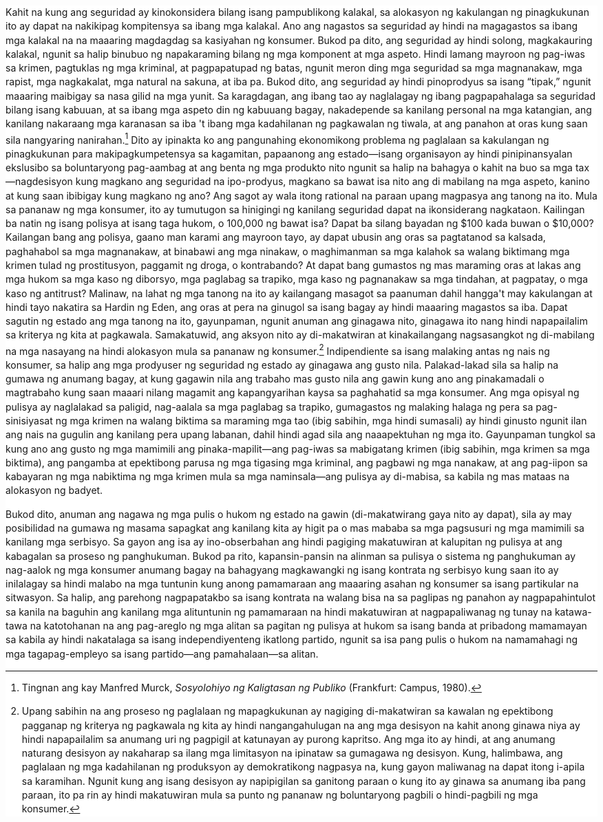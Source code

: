 Kahit na kung ang seguridad ay kinokonsidera bilang isang pampublikong kalakal, sa alokasyon ng kakulangan ng pinagkukunan ito ay dapat na nakikipag kompitensya sa ibang mga kalakal. Ano ang nagastos sa seguridad ay hindi na magagastos sa ibang mga kalakal na na maaaring magdagdag sa kasiyahan ng konsumer. Bukod pa dito, ang seguridad ay hindi solong, magkakauring kalakal, ngunit sa halip binubuo ng napakaraming bilang ng mga komponent at mga aspeto. Hindi lamang mayroon ng pag-iwas sa krimen, pagtuklas ng mga kriminal, at pagpapatupad ng batas, ngunit meron ding mga seguridad sa mga magnanakaw, mga rapist, mga nagkakalat, mga natural na sakuna, at iba pa. Bukod dito, ang seguridad ay hindi pinoprodyus sa isang “tipak,” ngunit maaaring maibigay sa nasa gilid na mga yunit. Sa karagdagan, ang ibang tao ay naglalagay ng ibang pagpapahalaga sa seguridad bilang isang kabuuan, at sa ibang mga aspeto din ng kabuuang bagay, nakadepende sa kanilang personal na mga katangian, ang kanilang nakaraang mga karanasan sa iba 't ibang mga kadahilanan ng pagkawalan ng tiwala, at ang panahon at oras kung saan sila nangyaring nanirahan.[^24] Dito ay ipinakta ko ang pangunahing ekonomikong problema ng paglalaan sa kakulangan ng pinagkukunan para makipagkumpetensya sa kagamitan, papaanong ang estado—isang organisayon ay hindi pinipinansyalan ekslusibo sa boluntaryong pag-aambag at ang benta ng mga produkto nito ngunit sa halip na bahagya o kahit na buo sa mga tax—nagdesisyon kung magkano ang seguridad na ipo-prodyus, magkano sa bawat isa nito ang di mabilang na mga aspeto, kanino at kung saan ibibigay kung magkano ng ano? Ang sagot ay wala itong rational na paraan upang magpasya ang tanong na ito. Mula sa pananaw ng mga konsumer, ito ay tumutugon sa hinigingi ng kanilang seguridad dapat na ikonsiderang nagkataon. Kailingan ba natin ng isang polisya at isang taga hukom, o 100,000 ng bawat isa? Dapat ba silang bayadan ng $100 kada buwan o $10,000? Kailangan bang ang polisya, gaano man karami ang mayroon tayo, ay dapat ubusin ang oras sa pagtatanod sa kalsada, paghahabol sa mga magnanakaw, at binabawi ang mga ninakaw, o maghimanman sa mga kalahok sa walang biktimang mga krimen tulad ng prostitusyon, paggamit ng droga, o kontrabando? At dapat bang gumastos ng mas maraming oras at lakas ang mga hukom sa mga kaso ng diborsyo, mga paglabag sa trapiko, mga kaso ng pagnanakaw sa mga tindahan, at pagpatay, o mga kaso ng antitrust? Malinaw, na lahat ng mga tanong na ito ay kailangang masagot sa paanuman dahil hangga't may kakulangan at hindi tayo nakatira sa Hardin ng Eden, ang oras at pera na ginugol sa isang bagay ay hindi maaaring magastos sa iba. Dapat sagutin ng estado ang mga tanong na ito, gayunpaman, ngunit anuman ang ginagawa nito, ginagawa ito nang hindi napapailalim sa kriterya ng kita at pagkawala. Samakatuwid, ang aksyon nito ay di-makatwiran at kinakailangang nagsasangkot ng di-mabilang na mga nasayang na hindi alokasyon mula sa pananaw ng konsumer.[^25] Indipendiente sa isang malaking antas ng nais ng konsumer, sa halip ang mga prodyuser ng seguridad ng estado ay ginagawa ang gusto nila. Palakad-lakad sila sa halip na gumawa ng anumang bagay, at kung gagawin nila ang trabaho mas gusto nila ang gawin kung ano ang pinakamadali o magtrabaho kung saan maaari nilang magamit ang kapangyarihan kaysa sa paghahatid sa mga konsumer. Ang mga opisyal ng pulisya ay naglalakad sa paligid, nag-aalala sa mga paglabag sa trapiko, gumagastos ng malaking halaga ng pera sa pag-sinisiyasat ng mga krimen na walang biktima sa maraming mga tao (ibig sabihin, mga hindi sumasali) ay hindi ginusto ngunit ilan ang nais na gugulin ang kanilang pera upang labanan, dahil hindi agad sila ang naaapektuhan ng mga ito. Gayunpaman tungkol sa kung ano ang gusto ng mga mamimili ang pinaka-mapilit—ang pag-iwas sa mabigatang krimen (ibig sabihin, mga krimen sa mga biktima), ang pangamba at epektibong parusa ng mga tigasing mga kriminal, ang pagbawi ng mga nanakaw, at ang pag-iipon sa kabayaran ng mga nabiktima ng mga krimen mula sa  mga naminsala—ang pulisya ay di-mabisa, sa kabila ng mas mataas na alokasyon ng badyet.

Bukod dito, anuman ang nagawa ng mga pulis o hukom ng estado na gawin (di-makatwirang gaya nito ay dapat), sila ay may posibilidad na gumawa ng masama sapagkat ang kanilang kita ay higit pa o mas mababa sa mga pagsusuri ng mga mamimili sa kanilang mga serbisyo. Sa gayon ang isa ay ino-obserbahan ang hindi pagiging makatuwiran at kalupitan ng pulisya  at ang kabagalan sa proseso ng panghukuman. Bukod pa rito, kapansin-pansin na alinman sa pulisya o sistema ng panghukuman ay nag-aalok ng mga konsumer anumang bagay na bahagyang magkawangki ng isang kontrata ng serbisyo kung saan ito ay inilalagay sa hindi malabo na mga tuntunin kung anong pamamaraan ang maaaring asahan ng konsumer sa isang partikular na sitwasyon. Sa halip, ang parehong nagpapatakbo sa isang kontrata na walang bisa na sa paglipas ng panahon ay nagpapahintulot sa kanila na baguhin ang kanilang mga alituntunin ng pamamaraan na hindi makatuwiran at nagpapaliwanag ng tunay na katawa-tawa na katotohanan na ang pag-areglo ng mga alitan sa pagitan ng pulisya at hukom sa isang banda at pribadong mamamayan sa kabila ay hindi nakatalaga sa isang independiyenteng ikatlong partido, ngunit sa isa pang pulis o hukom na namamahagi ng mga tagapag-empleyo sa isang partido—ang pamahalaan—sa alitan.


[^1]: Si Gustave de Molinari, *Ang Produksyon ng Seguridad*, trans. J. Huston McCulloch (New York: Sentro para sa Libertaryang Pag-aaral, Paminsan-minsang Papel na Serye Bilang. 2, 1977), p. 3.
[^2]: Ibid., p. 4.
[^3]: Para sa iba't ibang teoritiko sa mga pampublikong kalakal, Tingnan si James M. Buchanan and Gordon Tullock, *Ang Kalkulus ng Pahintulot* (Ann Arbor: Unibersidad ng Michigan Press, 1962); James M. Buchanan, *Ang Pampublikong mga Pananalapi* (Homewood, Ill.: Richard Irwin, 1970); idem, *Ang Limitasyon ng Kalayaan* (Chicago: University of Chicago Press, 1975); Gordon Tullock, *Nais ng Pampribado, Paraan ng Pampubliko* (New York: Basic Books, 1970); Mancur Olson, *Ang Lohika ng Sama-samang Aksyon* (Cambridge, Mass.: Harvard University Press, 1965); William J. Baumol, *Kapakanang Ekonomika at ang Teorya ng Estado* (Cambridge: Harvard University Press, 1952).
[^4]: Tingnan sa mga sumusunod, Murray N. Rothbard, *Tao, Ekonomiya, at Estado* (Los Angeles: Nash, 1970), pp. 883ff.; idem, “Ang Pabula ng Walang kinikilingang Pagbubuwis,” *Cato Journal* (1981); Walter Block, “Libreng Transportasyon ng Merkado: Pag-denasyonalisa ng mga Kalsada,” *Talaarawan ng Liberetaryang Pag-aaral* 3, no. 2 (1979); idem, “Pampublokong Kalakal at Mga Panlabas: Ang Kaso ng Daanan,” *Talaarawan ng Liberetaryang Pag-aaral* 7, no. 1 (1983).
[^5]: Tingnan para sa halimbawa, William J. Baumol and Alan S. Blinder, *Ekonomiko, Mga Pronsipyo at Patakaran* (New York: Harcourt, Brace, Jovanovich, 1979), chap. 31.
[^6]: Isa pang madalas na ginagamit na mga pamantayan para sa pampublikong mga kalakal ay ang "walang tunggaliang pagkonsumo." Sa pangkalahatan, ang parehong pamantayan ay tila magkakatulad: Kapag ang mga libreng pasahero ay hindi maaaring maibukod, ang walang tunggaliang pagkonsumo ay posible; at kapag maaari silang maibukod, ang pagkonsumo ay nagiging tunggalian, o kaya'y tila. Gayunpaman, gaya ng argumento ng mga teoriko ng pampublikong mga kalakal, itong pagkakatulad ay hindi perpekto. Ito ay, sinasabi nila, maiisip na habang ang hindi pagsama ng libreng mga pasahero ay maaaring posible, ang pagsama sa kanila ay maaaring hindi konektado sa kahit anong karagdagang gastos (ang marhinal na gastos sa pagtanggap ng libreng mga pasahero ay wala, yan ay), at ang pagkonsumo ng kalakal sa tanong ng karadagdagang tinanggap na libreng pasahero ay hindi kinakailangang humantong sa isang pagbawas sa pagkonsumo ng kalakal na magagamit ng iba. Ang gayong kalakal ay magiging isang pampublikong kalakal, rin. At dahil ang pagbubukod ay isasagawa sa malayang merkado at ang kalakal ay hindi magagamit para sa walang tunggaliang pagkonsumo sa lahat ng tao kung kaya't maaaring—kahit na ito ay hindi nangangailangan ng karagdagang mga gastos—ito, ayon sa istatistikong-sosyalista na lohika, ay magpapatunay ng isang pagkabigo ng merkado, hal, isang medyo mainam na antas ng pagkonsumo. Samakatuwid ang estado ay kailangang kunin ang probisyon ng naturang mga kalakal. (Isang teatro ng pelikula, halimbawa, ay maaaring kalahati lamang ang laman, kaya maaaring "walang gastos" na tumanggap ng karagdagang mga manonood nang walang bayad, at ang kanilang panonood ng pelikula ay maaari ding hindi makaapekto sa nagbabayad na mga manonood; kaya ang pelikula ay magiging karapat-dapat bilang isang publikong kalakal. Dahil, gayunpaman, ang may-ari ng teatro ang makikilahok sa pagbubukod, sa halip na payagan ang mga libreng sakay na tamasahin ang isang "walang bayad" na palabas, ang mga teatro ng pelikula ay magiging hinog para sa nasyonalisasyon.) Sa maraming kamaliang sangkot sa pagtukoy ng pampublikong mga kalakal ayon sa wlang tunggaliang pagkonsumo tignan ang mga tala 12 at 17 sa ibaba.
[^7]: Sa paksang Walter Block na ito, “Pampublikong Kalakal at Mga Panlabas.”
[^8]: Tignan ang kay Buchanan para sa halimbawa, *Ang Pampublikong Pananalapi*, p. 23; Paul Samuelson, *Economics* (New York: McGraw Hill, 1976), p. 166.
[^9]: Tignan ang kay Ronald Coase, “Ang Lighthouse sa Ekonomiko,” *Talaarawan ng Batas at Ekonomiko* 17 (1974).
[^10]: Tignan, para sa halimbawa, ang mapanuyang kaso na ang Tipak ay ginagawa para sa medyas bilang pampublikong kalakal sa “Pampublikong Kalakal at Mga Panlabas.”
[^11]: Para maiwasan ang kahit anong hindi pagkakaunawaan dito, bawat isang tagagawa at bawat asosasyon ng mga tagagawa na gumagawa ng magkakasamang mga desisyon ay maaaring, sa kahit anong oras, magdesisyon kung gagawa o hindi ng isang kalakal base sa isang pagsusuri ng pagkaka-pribado o pagkaka-publiko ng kalakal. Sa katunayan, ang mga desisyon tungkol sa kung gagawa o hindi ng pampublikong mga pribadong kalakal ay patuloy na ginawa sa loob ng balangkas ng isang ekonomiya ng merkado. Ang imposible ay ang magdesisyon kung papansinin o hindi ang kinalabasan ng operasyon ng isang malayang merkado base sa pagtatasa ng antas ng pagkaka-pribado o pagkaka-publiko ng isang kalakal.
[^12]: Sa katunayan, kung gayon, ang introduksyon ng pagkakaiba sa pagitan ng pribado at pampublikong mga kalakal ay isang pagbabalik sa dati sa pagkamasariling panahon ng ekonomika. Mula sa pananaw ng subjectivist na ekonomiya, walang kalakal ang umiiral na maaaring ikategorya talaga bilang pribado o pampubliko. Ito ang mahalagang dahilan kung bakit ang pangalawang iminungkahing pamantayan para sa pampublikong mga kalakal—nagpapahintulot sa walang tunggaliang pagkonsumo (tingnan ang talang ika 6 sa itaas)—Pinaghihiwa-hiwalay din. Para sa kung paano maaaring kahit sinumang tagalabas na tagamasid ay matukoy kung ang pagpasok ba ng karagdagang libreng pasahero na walang bayad ay hindi ba talagang hahantong sa isang pagbabawas sa pagkonsumo ng isang kalakal sa iba? Maliwanag na walang daan na maaari nyang gawin talaga ito. Sa katunayan, malamang na ang kasiyahan ng isa sa isang pelikula o sa pagmamaneho sa isang kalsada ay maaaring lubhang mabawasan kung mas maraming tao ang papayagan sa teatro o sa kalsada. Muli, upang malaman kung ito ang kaso o hindi ay kailangang may isang magtanong sa bawat indibidwal—at maaaring hindi lahat ay sumang ayon (ano ngayon?). Bukod pa rito, yamang ang isang kalakal na nagpapahintulot ng walang tunggaliang pagkonsumo ay hindi isang libreng kalakal, bilang isang resulta sa pagtanggap sa mga karagdagang libreng mga pasahero ang "pagsisiksikan" ay maaaring mangyayari sa kalaunan, at samakatuwid ang lahat ay kailangang tanungin tungkol sa angkop na "palugit." At saka, ang aking pagkonsumo ay maaari o hindi maaaring maapektuhan depende sa kung sino itong tumanggap ng walang bayad, kaya kailangan ding tanungin ako tungkol dito. At sa huli, ang lahat ay maaaring magbago ang kanyang opinyon sa lahat ng mga katanungang ito sa paglipas ng panahon. Kaya naman ito sa parehong paraan ay imposisbleng magdesisyon kung ang isang kalakal ay isang kandidato o hindi para sa estadong (sa halip na pribado) ang produksyon base sa pamantayan ng walang tunggaliang pagkonsumo tulad ng sa hindi nagtatangi (tignan din ang tala 17 sa ibaba).
[^13]: Tingnan ang kay Paul Samuelson, “Ang Purong Teorya ng Publikong Paggasta,” *Pagsusuri ng Ekonomiko at mga Estatistika* (1954); idem, *Ekonomika*, chap. 8; Milton Friedman, *Kapitalismo at Kalayaan* (Chicago: University of Chicago Press, 1962), chap. 2; F.A. Hayek, *Batas, Lehislasyon at Kalayaan* (Chicago: University of Chicago, 1979), vol. 3, chap. 14.
[^14]: Ang mga ekonomista sa mga nagdaang taon, lalo na sa Eskwelahan ng Chicago, ay lalong nababahala sa pag-susuri ng mga karapatan sa pag-aari. Si Harold Demsetz, “Ang Palitan at Pagsasabatas ng Karapatan sa Pag-aari,” *Talaarawan ng Batas at Ekonomiko* 7 (1964); idem, “Patungo sa isang Teorya ng Karapatan sa Ari-arian,” *Amerikanong Pagsusuring Ekonomiko* (1967); Ronald Coase, “Ang Problema ng Sosyal na Gastos,” *Talaarawan ng Batas at Ekonomiko* 3 (1960); Armen Alchian, *Ekonomikong Kalakasan sa Paggawa* (Indianapolis: Liberty Fund, 1977), part 2; Richard Posner, *Ekonomikong Pagsusuri ng Batas* (Boston: Brown, 1977). Ang gayong pagsusuri, gayunpaman, ay walang kinalaman sa mga tuntunin ng moralidad. Sa kabaligtaran, kinakatawan nila ang mga pagtatangka na palitan ang pang ekonomikang pagsasaalang-alang sa kahusayan para sa pagtatatag ng makatwirang mga prinsipyo ng etika [sa puna ng gayong mga pagsisikap tingnan ang kay Murray N. Rothbard, *Ang Etika ng Kalayaan* (Atlantic Highlands, N.J.: Humanities Press, 1982), chap. 26; Walter Block, “Plorera at Demsetz sa Karapatan sa Pribadong Ari-arian,” *Talaarawan ng Libertaryang Pag-aaral* 1, no. 2 (1977); Ronald Dworkin, “Ang Kayamanan ba ay Halaga,” *Talaarawan ng Legal na Pag-aaral* 9 (1980); Murray N. Rothbard, “Ang Pabula ng Kahusayan,” sa Mario Rizzo, ed., *Oras na Walang katiyakan at Pagkawala ng Punto ng Balanse* (Lexington, Mass.: D.C. Heath, 1979). Sa huli, ang lahat ng mga argumento sa kahusayan ay walang kaugnayan dahil umiiral lang ng walang di-makatwirang paraan ng pagsukat, pagtimbang, at pagsasama-sama ng mga indibidwal na mga utilidad o hindi pagiging utilidad na nagreresulta mula sa ilang naibigay na alokasyon ng mga karapatan sa pag-aari. Kaya ang anumang pagtatangka na magrekomenda ng ilang partikular na sistema ng pagtatalaga ng mga karapatan sa pag-aari sa mga tuntunin ng di-umano'y pag-papalaki ng "kapakanang panlipunan" ay palsipikadong-siyentipikong mapagpanggap. Tingnan sa partikular, Ni Murray N. Rothbard, *Patungo sa isang Rekonstraksyon ng Utilidad at Kapakanang Ekonomiko* (New York: Sentro para sa Liberataryang Pag-aaral, Paminsanang Papel na Serye Bil. 3, 1977); pati si Lionel Robbins, “Ekonomiko at Politikal na Ekonomiya,” *Amerikanong Ekonomikong Pagsasaliksik* (1981).
[^15]: Hans-Hermann Hoppe, “Mula sa Ekonomiko ng Laissez Faire sa Etika ng Libertaryanismo,” sa Walter Block at Llewellyn H. Rockwell, Jr., eds., *Tao, Ekonomiya, at Kalayaan: Mga sanaysay sa Karangalan ni Murray N. Rothbard* (Auburn, Ala.: Ludwig von Mises Institute, 1988); infra chap. 8.
[^16]: Tumingin sa argumentong ito ni Rothbard, “Ang Pabula ng walang Kinikilingang Pagbubuwis,” p. 533\. Hindi sinasadya, ang pag-iral ng isang solong anarkista ay nagpawalang-bisa din sa lahat ng mga sanggunian sa pareto optimalidad bilang isang kriterya para sa ekonomikong lehitimong aksyon ng estado.
[^17]: Mahalaga ang parehong pangangatwiran na humantong sa isa upang tanggihan ang sosyalistang-istatistika na teorya na itinayo sa diumano'y natatanging katangian ng mga pampublikong kalakal gaya ng nilinaw ng pamantayan ng wala sa kakayahang magamit, ay nalalapat din kung, sa halip, ang mga naturang kalakal ay tinukoy sa pamamagitan ng pamantayan ng hindi pangkaraniwang pagkonsumo ( tingnan ang tala 6 at 12 sa itaas). Para sa isang bagay, upang makuha ang normatibong pahayag na dapat nilang ibigay mula sa pahayag ng katunayan na ang mga kalakal na nagpapahintulot sa hindi pangkaraniwang pagkonsumo *ay hindi* ibibigay sa libreng merkado sa maraming mga mamimili na maaaring, ang teorya na ito ay haharap sa eksaktong kaparehong problema ng pag-aatas ng isang makatwirang etika. Bukod dito, maliwanag na mali rin ang ultilitaryan na pangangatwiran. Upang maging dahilan, gaya ng ginagawa ng mga teoriya sa pampublikong kalakal, na ang pagsasagawa ng libreng merkado sa pagbubukod ng mga libreng pasahero mula sa kasiyahan ng mga kalakal na nagpapahintulot sa hindi pangkaraniwang pagkonsumo sa sero na mga gastos sa marginal ay nagpapahiwatig ng isang medyo mainam na antas ng kapakanang panlipunan at samakatuwid ay nangangailangan ng bayad na pagkilos ng estado may sira sa dalawang kaugnay na mga bilang. Una, ang gastos ay isang pansarili na kategorya at hindi maaaring maging tuloy-tuloy na sinusukat ng anumang tagamasid sa labas. Una, ang gastos ay isang pansarili na kategorya at hindi maaaring patuloy na sinusukat ng anumang mga tagasubaybay sa labas. Sa katunayan, kung ang mga pansariling gastos sa pagtanggap ng mas maraming mamimili nang walang bayad ay talagang sero, ang pribadong may-ari ng prodyuser ng mahusay na pinag-uusapan ay gagawin ito. Kung hindi niya gawin ito, ito ay nagpapakita na ang mga gastos para sa kanya ay *hindi* sero. Ang dahilan ay maaaring ang kanyang paniniwala na ang paggawa nito ay mabawasan ang kasiyahan na magagamit sa iba pang mga mamimili at sa gayon ay malamang na maubusan ang presyo para sa kanyang produkto; o ito ay maaaring maging ganito ang kanyang ayaw sa mga walang bayad na libreng rider bilang, halimbawa, kapag sinalungat ko ang panukala na ibinalik ko ang aking kulang-sa-puno na buhay na silid sa iba't ibang mga bisita na nag-aanyaya sa sarili para sa hindi pangkaraniwang pagkonsumo. Sa anumang kaso, dahil sa kahit anong dahilan ang gastos ay hindi maaaring ipagpalagay na sero, ito ay hindi tama upang magsalita ng isang kabiguan sa merkado kapag ang ilang mga kalakal ay hindi ibinibigay ng walang bayad. Sa kabilang banda, ang pagkalugi sa kapakanan ay talagang hindi maiiwasan kung tinanggap ng isang tao ang rekomendasyon ng mga pampublikong kalakal ng rekomendasyon ng mga teoristang ipagbigay-alam ang mga kalakal na pinapayagan para sa hindi pangkaraniwang pagkonsumo na ibigay nang libre ng estado. Bukod sa hindi malulutas na tungkulin sa pagtukoy kung ano ang nagagampanan ng pamantayan na ito, ang estado, na malaya sa mga boluntaryong pagbili ng konsumer na ito, ay magiging una sa harap ng walang kapantay na suliranin ng makatwirang pagpapasiya *kung gaano* kalaki ang ibibigay ng pampublikong kalakal. Malinaw na, yamang kahit na ang mga pampublikong kalakal ay hindi mga libreng kalakal ngunit napapailalim sa "paggitgit" sa isang antas ng paggamit, walang pagpapahinto ng punto para sa estado, sapagkat sa anumang antas ng suplay ay magkakaroon pa rin ng mga gumagamit na kailangang maibukod at, na may mas malaking suplay, ay maaaring magtamasa ng libreng pagsakay. Ngunit kahit na ang problemang ito ay maaaring malutas sa himala, sa anumang kaso ang (kinakailangang pinapintog) na gastos ng produksyon at pagpapatakbo ng mga pampublikong paninda na ibinahagi nang walang bayad para sa mga hindi pangkaraniwang pagkonsumo ay dapat bayaran ng mga buwis. At ito pagkatapos, hal., ang katunayan na ang mga konsumer ay pwersahin na tamasahin ang kanilang mga libreng pagsakay, muli napatunayan na lampas sa anumang pagdududa na ang mga pampublikong mga kalakal na ito, rin, ay mababa ang halaga mula sa punto ng pananaw ng mga konsumer sa nakikipagkumpitensyang pribadong kalakal na sila ngayon ay hindi na makakakuha.
[^18]: Ang pinaka-kilalang modernong kampeon ng Orwellian double talk ay si Buchanan at Tullock (tingnan ang kanilang mga gawa na binanggit sa tala 3 sa itaas). Inaangkin nila na ang pamahalaan ay itinatag sa pamamagitan ng isang "konstitusyunal na kontrata" na kung saan ang bawat isa ay "sumasang-ayon sa konseptong" upang magpasakop sa mga mapilit na kapangyarihan ng pamahalaan na may pag-unawa na lahat ng iba ay napapailalim din nito. Samakatuwid ang pamahalaan ay *tila* sapilitang ngunit  *talagang* kusang-loob. Mayroong ilang malinaw na pagtutol sa ganitong kakaibang argumento. Una, walang katibayan ng ebidensya kung ano pa man ang pagtatalo na ang anumang konstitusyon ay kusang-loob na tinanggap ng lahat ng nag-aalala. Mas masahol pa, ang mismong ideya ng lahat ng mga tao na kusang-loob na pinagpipilitan ang kanilang mga sarili ay lamang na hindi maisasakatuparan, tulad sa parehong paraan na ito ay hindi maipahiwatig upang tanggihan ang batas ng kontradiksyon. Sapagkat kung boluntaryong tinanggap ang pamimilit ay boluntaryong tinanggap, kaya kailangang posibleng bawiin ang pagpapasuko ng isang tao sa konstitusyon, at ang estado ay hindi hihigit sa boluntaryong sumali ng samahan. Kung, gayunpaman, ang isang tao ay walang "karapatan na huwag pansinin ang estado"—at ang isa na walang karapatang ito ay, siyempre, ang markang katangian ng isang estado kumpara sa isang samahan—kung gayon ito ay lohikal na hindi maiiwasan na angkinin ang pagtanggap ng estado na pamimilit ay boluntaryo. Bukod dito, kahit na lahat ng ito ay posible, ang konstitusyonal na pakikipag-ugnayan ay hindi pa rin maaaring maghabol na mag-uugnay sa sinuman maliban sa mga orihinal na tagapag-lagda ng konstitusyon.
[^19]: Rothbard, *Tao, Ekonomiya, at Estado*, p. 887.
[^20]: Una sa lahat, dapat tandaan kung kailan dapat isaalang-alang ang katumpakan ng istatistikang-interbensyonal na argumento tulad ng mga sumusunod, ni John Maynard Keynes ("Ang Katapusan ng Laissez Faire," sa idem, *Nakolekta na mga Salita*, London: Macmillan, 1972, vol IX, p. 291):
[^21]: Ang ilang libertaryan na mga minarkista ay nagpapalagay na ang pagkakaroon ng isang merkado ay nagpapahiwatig ng pagkilala at pagpapatupad ng isang pangkaraniwang batas, at kaya naman ang isang gobyerno bilang isang monopolistikong hukom at ahensya ng pagpapatupad. (Tingnan, para sa halimbawa, ni John Hospers, *libertaryanismo* [Los Angeles: Nash, 1971]; Tibor Machan, *Karapatang Pang-tao at Kalayaang Pang-tao* [Chicago: Nelson-Hall, 1975].) Ngayon ay tiyak na tama na ang isang merkado ay nagpapahiwatig ng pagkilala at pagpapatupad ng mga tuntuning iyon na nagpapatunay sa operasyon nito. Ngunit mula dito ay hindi sinusunod na ang gawaing ito ay dapat na ipinagkatiwala sa isang monopolistikong ahensiya. Sa katunayan, ang isang karaniwang wika o sistema ng pag-lagda ay itinuturing din ng merkado; ngunit ang isa ay mahihirapang isipin na ito ay nakakakumbinsi na wakasan na kaya naman ang gobyerno ay dapat siguraduhin ang pagtalima ng mga tuntunin ng wika. Tulad ng sistema ng wika, kung gayon, ang mga patakaran ng pag-uugali ng merkado ay lumitaw nang tuloy-tuloy at maaaring ipatupad ng "hindi makitang kamay" ng pansariling-interes. Kung walang pagtalima sa mga karaniwang tuntunin ng pagsasalita, ang mga tao ay hindi makapag-aaani ng mga bentahe na inaalok ng komunikasyon, at nang walang pagtupad sa mga karaniwang alituntunin ng pag-uugali, hindi matatamasa ng mga tao ang mga benepisyo ng mas mataas na produktibo ng isang palitang ekonomiya batay sa dibisyon ng paggawa. Bilang karagdagan, tulad ng ipinahiwatig ko sa itaas, ang independiyente ng anumang pamahalaan ang prinsipyo ng di-pagsalungat na nakabatay sa pagpapatakbo ng mga merkado ay maaaring ipagtanggol ng isang deduktibo lamang. Bukod pa rito, tulad ng pakikipagtalo ko sa pagtatapos ng kabanatang ito, ito ay tiyak na isang mapagkumpetensyang sistema ng pamamahala ng batas at tagapagpatupad ng batas na bumubuo ng pinakamalaking posibleng presyur upang ipaliwanag at magpatupad ng mga panuntunan ng pag-uugali na naglalakip ng pinakamataas na antas ng *kasunduan* na maaaring isipin. At siyempre ang pinakang mga panuntunan na dapat gawin ay ito na ang mga deduktibong pangangatwirang nagtatatag bilang lohikal na kinakailangang presupposisyon ng argumentasyion at argumentatibong kasunduan.
[^22]: Gayunpaman, ang parehong lohika na magpipilit sa isa na tanggapin ang ideya ng produksyon ng seguridad sa pamamagitan ng pribadong negosyo bilang ekonomikal na pinakamagandang solusyon sa problema ng kasiyahan ng mga konsumer ay nagpipilit din nang isa, hangga't ang mga posisyon ng moral-ideolohikal ay nababahala, na aalisin ang pampulitikang teorya ng klasiko liberalismo at kunin ang maliit ngunit gayunpaman mapagpasyang hakbang (mula doon) sa teorya ng libertaryanismo, o pribadong ari-ariang anarkismo. Ang klasikal na liberalismo, kasama si Ludwig von Mises bilang nangunguna sa kinatawan nito sa ikadalawampung siglo, ay nagtataguyod ng isang sistemang panlipunan batay sa prinsipyo ng di-pagsalungat. At ito rin ang nagtataguyod ng libertaryanisom. Ngunit nais ng klasiko liberalismo na ipatupad ang prinsipyong ito ng isang monopolistikong ahensiya (gobyerno, estado)—isang samahan, na hindi eksklusibong nakasalalay sa boluntaryo, kontraktwal na suporta ng mga mamimili ng kani-kanilang mga serbisyo, ngunit sa halip ay may karapatan upang unilateralyang matukoy ang kanyang sariling kita, ibig sabihin, ang mga buwis na ipapataw sa mga mamimili upang gawin ang kanyang trabaho sa lugar ng produksyon ng seguridad. Ngayon, gayunpaman ay maaaring maging totoo sa pandinig, ito dapat ay maging malinaw na ito ay hindi pantay-pantay. Ang alinman sa prinsipyo ng di-pagsalakay ay may bisa, kung saan ang estado bilang isang pribadong monopolista ay imoral, o ang negosyo na binuo sa paligid ng pagsalakay—ang paggamit ng puwersa at ng hindi kontratwal na paraan ng pagkuha ng mga mapagkukunan—ay may-bisa, kung saan ang isang tao ay dapat na ihagis ang unang teorya. ito ay Imposibleng pangalagaan ang parehong mga pagtatalo at hindi maging hindi pantay maliban kung, siyempre, ang isa ay maaaring magbigay ng isang prinsipyo na mas mahalaga kaysa sa parehong prinsipyo ng di-pagsalungat at karapatan ng mga estado sa agresibong karahasan at kung saan ang kapwa, kasama ang kani-kanilang mga limitasyon tungkol sa mga lupaing-bayan na kung saan sila ay wasto, maaaring lohikal na nagmula. Gayunpaman, ang liberalismo ay hindi kailanman nagbigay ng anumang naturang alituntunin, ni hindi man ito magagawang gawin ito, yamang, ang pagtatalo sa pabor sa anumang bagay ay nangangahulugang karapatan ng isang tao na maging malaya sa pagsalakay. Dahil sa katotohanang ang prinsipyo ng di-pagsalakay ay hindi maaaring maging argumentatibong pinagtatalunan bilang wasto sa moral na walang lubos na pagkilala sa katumpakan nito, sa pamamagitan ng lakas ng lohika ang isa ay nakatuon sa pag-abandona sa liberalismo at sa halip ay pagtanggap nito sa mas radikal na bata: libertaryanismo, pilosopiya ng purong kapitalismo, na hinihingi na ang paggawa ng seguridad ay isasagawa rin ng pribadong negosyo.
[^23]: Sa problema ng mapagkumpitensyang produksyon ng seguridad, tingnan ang Gustave de Molinari, *Produksyon ng Seguridad*; Murray N. Rothbard, *Kapangyarihan at Merkado* (Kansas City: Sheed Andrews at McMeel, 1977), kab. 1; idem, *Para sa Isang Bagong Kalayaan* (New York: Macmillan, 1978), kab. 12; W.C. Woolridge, *Si Uncle Sam ang Monopolyong Tao* (New Rochelle, N.Y .: Arlington House, 1970), mga kab. 5–6; 5-6; Morris at Linda Tannehill, *Ang Merkado para sa Kalayaan* (New York: Laissez Faire Books, 1984), bahagi 2.
[^24]: Tingnan ang kay Manfred Murck, *Sosyolohiyo ng Kaligtasan ng Publiko* (Frankfurt: Campus, 1980).
[^25]: Upang sabihin na ang proseso ng paglalaan ng mapagkukunan ay nagiging di-makatwiran sa kawalan ng epektibong pagganap ng kriterya ng pagkawala ng kita ay hindi nangangahulugan na ang mga desisyon na kahit anong ginawa niya ay hindi napapailalim sa anumang uri ng pagpigil at katunayan ay purong kapritso. Ang mga ito ay hindi, at ang anumang naturang desisyon ay nakaharap sa ilang mga limitasyon na ipinataw sa gumagawa ng desisyon. Kung, halimbawa, ang paglalaan ng mga kadahilanan ng produksyon ay demokratikong nagpasya na, kung gayon maliwanag na dapat itong i-apila sa karamihan. Ngunit kung ang isang desisyon ay napipigilan sa ganitong paraan o kung ito ay ginawa sa anumang iba pang paraan, ito pa rin ay hindi makatuwiran mula sa punto ng pananaw ng boluntaryong pagbili o hindi-pagbili ng mga konsumer.
[^26]: Sums up Molinari, *Produksyon ng Seguridad,* pp. 13–14,
[^27]: Tingnan ang panitikan na binanggit sa tala 22; ni Bruno Leoni, *Kalayaan at Batas* (Princeton, N.J .: D. Van Nostrand, 1961); Joseph Peden, "Mga Karapatan sa Ari-arian sa Keltikong Irlandes na Batas," *Talaarawan ng Libertaryang Pagaaral* 1, bil. 2 (1977).
[^28]: Tingnan ang kay Terry L. Anderson at Peter J. Hill, "Ang Amerikanong Eksperimento sa Anarkong-Kapitalismo: Ang *Hindi* Sobrang Bangis, Mabangis na Kanluranan" *Talaarawan ng Libertaryang Pagaaral* 3, no. 1 (1980).
[^29]: Sa mga sumusunod, tingnan ang kay Hans-Hermann Hoppe, *Ari-arian, Anarkiya, at Estado* (Opladen: Westdeutscher Verlag, 1986), kab. 5.
[^30]: Ihambing ito sa patakaran ng estado sa pakikisama sa mga labanan nang hindi iniisip ng mabuti ang suporta ng lahat dahil may karapatan ang mga tao na magbayad ng buwis; at tanungin ang iyong sarili kung ang panganib ng digmaan ay magiging mas mababa o mas mataas kung ang isang tao ay may karapatang tumigil sa pagbabayad ng mga buwis sa sandaling ang isang tao ay may pakiramdam na ang paghawak ng mga estado ng mga banyagang gawain ay hindi ayon sa gusto ng isang tao.
[^31]: At maaaring mapansin muli dito na ang mga pamantayan na nagsasama ng pinakamataas na posibleng antas ng pinagkasunduan ay, siyempre, yaong mga ipinagpalagay ng argumentasyon at kung saan ang pagtanggap ay gumagawa ng pinagkasunduan sa anumang posible, tulad ng ipinahiwatig sa itaas.
[^32]: Muli, ihambing ito sa mga naghahatid ng estado na mga hukom na, dahil sila ay binabayaran mula sa mga buwis at sa gayon ay relatibong malaya sa kasiyahan ng mga mamimili, ay maaaring pumasa sa mga hatol na malinaw na hindi katanggap-tanggap ng patas ng lahat; at tanungin ang iyong sarili kung ang panganib na hindi matuklasan ang katotohanan sa isang kaso ay mas mababa o mas mataas kung ang isang tao ay may posibilidad na magsumikap sa pang-ekonomiyang presyur kapag ang isang tao ay may pakiramdam na ang isang hukom sa isang araw ay maaaring magkaroon ng pagpapatibay sa sariling kaso ay hindi naging sapat na maingat sa pag-buo at paghusga sa mga katotohanan ng isang kaso, o lamang ay isang tahasang manloloko.
[^33]: Tingnan ang mga sumusunod ng partikular ni Rothbard, *Para sa Isang Bagong Kalayaan*, pp. 233ff.
[^34]: Tingnan ang kay Bernard Bailyn, *Ang Ideolohikal na mga Pinagmulan ng Rebolusyong Amerikano* (Cambridge, Mass .: Harvard University Press, 1967); Jackson Turner Main, *Ang Konta-Federalista: Mga Kritiko ng Konstitusyon* (Chapel Hill: University of North Carolina Press, 1961); Murray N. Rothbard, *Ang Pag-iisip sa Kalayaan* (Bagong Rochelle, N.Y .: Arlington House, 1975-1979).
[^35]: Siyempre, ang mga kompanya ng insyurans ay magkakaroon ng partikular na mahalagang papel sa pagsuri sa paglitaw ng mga bandidong kompanya. Tandaan si Morris at Linda Tannehill (*Ang Merkado ng Kalayaan*, pp. 110-11):
